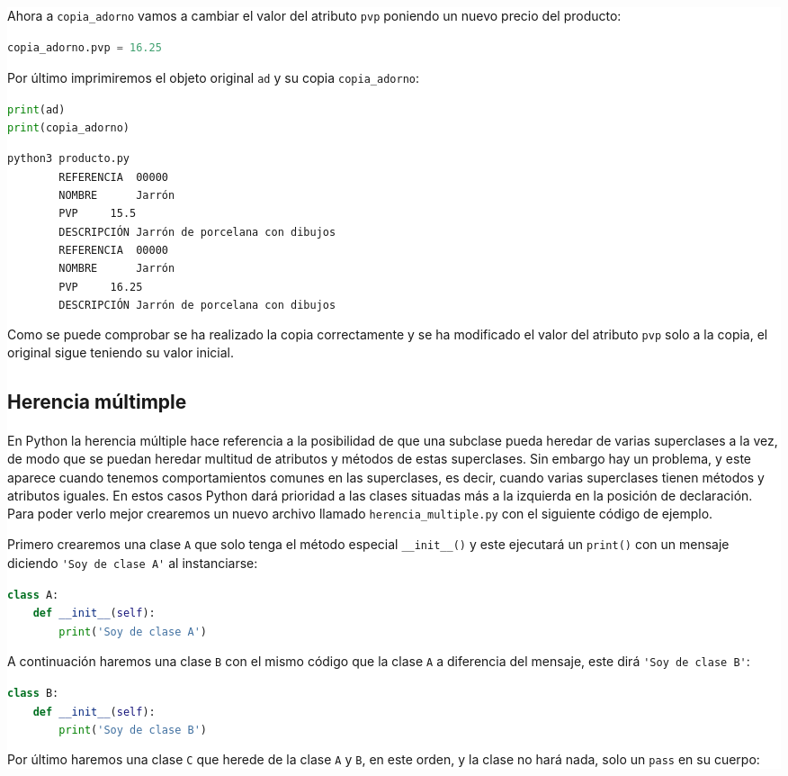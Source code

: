 Ahora a `copia_adorno` vamos a cambiar el valor del atributo `pvp` poniendo un nuevo precio del producto:

```python
copia_adorno.pvp = 16.25
```

Por último imprimiremos el objeto original `ad` y su copia `copia_adorno`:

```python
print(ad)
print(copia_adorno)
```
```bash
python3 producto.py
        REFERENCIA	00000
        NOMBRE		Jarrón
        PVP		15.5
        DESCRIPCIÓN	Jarrón de porcelana con dibujos
        REFERENCIA	00000
        NOMBRE		Jarrón
        PVP		16.25
        DESCRIPCIÓN	Jarrón de porcelana con dibujos
```

Como se puede comprobar se ha realizado la copia correctamente y se ha modificado el valor del atributo `pvp` solo a la copia, el original sigue teniendo su valor inicial.

## Herencia múltimple

En Python la herencia múltiple hace referencia a la posibilidad de que una subclase pueda heredar de varias superclases a la vez, de modo que se puedan heredar multitud de atributos y métodos de estas superclases. Sin embargo hay un problema, y este aparece cuando tenemos comportamientos comunes en las superclases, es decir, cuando varias superclases tienen métodos y atributos iguales. En estos casos Python dará prioridad a las clases situadas más a la izquierda en la posición de declaración. Para poder verlo mejor crearemos un nuevo archivo llamado `herencia_multiple.py` con el siguiente código de ejemplo.

Primero crearemos una clase `A` que solo tenga el método especial `__init__()` y este ejecutará un `print()` con un mensaje diciendo `'Soy de clase A'` al instanciarse:

```python
class A:
    def __init__(self):
        print('Soy de clase A')
```

A continuación haremos una clase `B` con el mismo código que la clase `A` a diferencia del mensaje, este dirá `'Soy de clase B'`:

```python
class B:
    def __init__(self):
        print('Soy de clase B')
```

Por último haremos una clase `C` que herede de la clase `A` y `B`, en este orden, y la clase no hará nada, solo un `pass` en su cuerpo:
